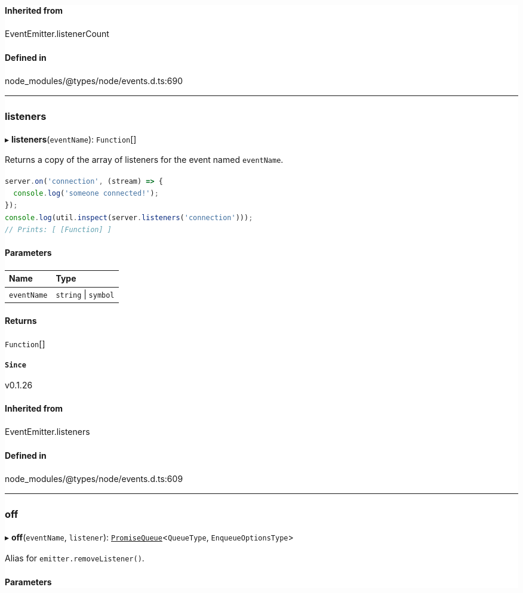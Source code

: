 #### Inherited from

EventEmitter.listenerCount

#### Defined in

node_modules/@types/node/events.d.ts:690

___

### listeners

▸ **listeners**(`eventName`): `Function`[]

Returns a copy of the array of listeners for the event named `eventName`.

```js
server.on('connection', (stream) => {
  console.log('someone connected!');
});
console.log(util.inspect(server.listeners('connection')));
// Prints: [ [Function] ]
```

#### Parameters

| Name | Type |
| :------ | :------ |
| `eventName` | `string` \| `symbol` |

#### Returns

`Function`[]

**`Since`**

v0.1.26

#### Inherited from

EventEmitter.listeners

#### Defined in

node_modules/@types/node/events.d.ts:609

___

### off

▸ **off**(`eventName`, `listener`): [`PromiseQueue`](https://github.com/bemoje/tsmono/blob/main/pkg/queue/docs/md/classes/PromiseQueue.md)<`QueueType`, `EnqueueOptionsType`\>

Alias for `emitter.removeListener()`.

#### Parameters
